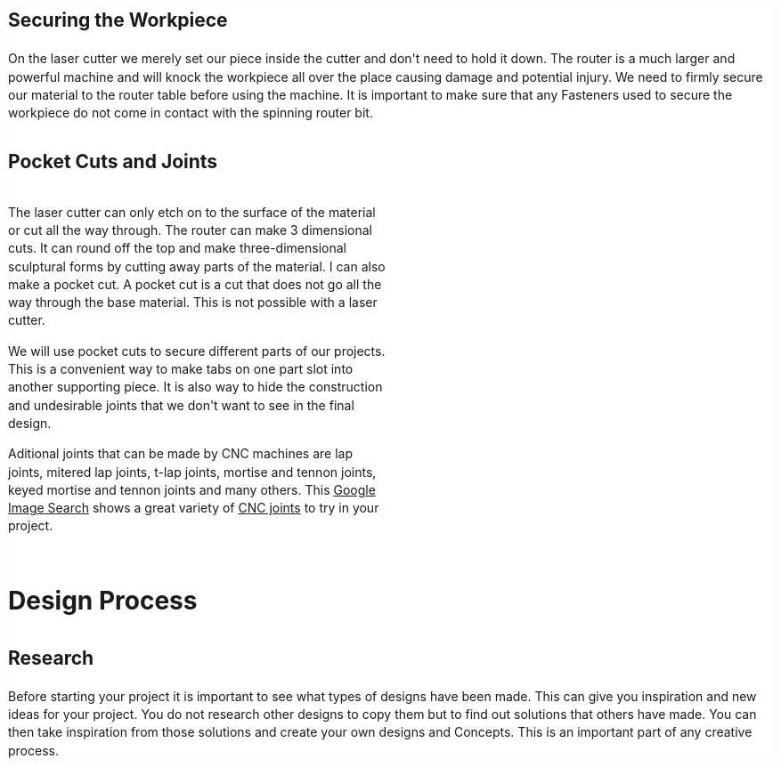 </div>

</div>

## Securing the Workpiece

On the laser cutter we merely set our piece inside the cutter and don't need to hold it down. The router is a much larger and powerful machine and will knock the workpiece all over the place causing damage and potential injury. We need to firmly secure our material to the router table before using the machine. It is important to make sure that any Fasteners used to secure the workpiece do not come in contact with the spinning router bit.

## Pocket Cuts and Joints

<div class="flex-container-jimmy" style="display: flex; align-items: top; flex-wrap: wrap; margin-top: 0; margin-bottom: 0;">

<div class="half-box" style="flex: 1 1 400px; margin-top: 0; margin-bottom: 0;">

The laser cutter can only etch on to the surface of the material or cut all the way through. The router can make 3 dimensional cuts. It can round off the top and make three-dimensional sculptural forms by cutting away parts of the material. I can also make a pocket cut. A pocket cut is a cut that does not go all the way through the base material. This is not possible with a laser cutter.

We will use pocket cuts to secure different parts of our projects. This is a convenient way to make tabs on one part slot into another supporting piece. It is also way to hide the construction and undesirable joints that we don't want to see in the final design.

Aditional joints that can be made by CNC machines are lap joints, mitered lap joints, t-lap joints, mortise and tennon joints, keyed mortise and tennon joints and many others. This [Google Image Search](https://google.com/search?q=cnc+joints&tbm=isch) shows a great variety of [CNC joints](https://google.com/search?q=cnc+joints&tbm=isch) to try in your project.

</div>

<div class="half-box" style="flex: 1 1 400px; margin-top: 0; margin-bottom: 0;">

<div class="youtube-box" style="position: relative; width: 100%; height: 0px; padding-top: 56.25%; margin-top: 0; margin-bottom: 0;"><iframe class="youtube-iframe" style="position: absolute; top: 0; bottom: 0; left: 0; width: 100%; height: 100%; border: 0; z-index: 1;" src="https://www.youtube.com/embed/O5IR9pr9vdo?rel=0" width="560" height="315" frameborder="0" allowfullscreen="allowfullscreen"></iframe></div>

</div>

</div>

# Design Process

## Research

Before starting your project it is important to see what types of designs have been made. This can give you inspiration and new ideas for your project. You do not research other designs to copy them but to find out solutions that others have made. You can then take inspiration from those solutions and create your own designs and Concepts. This is an important part of any creative process.
